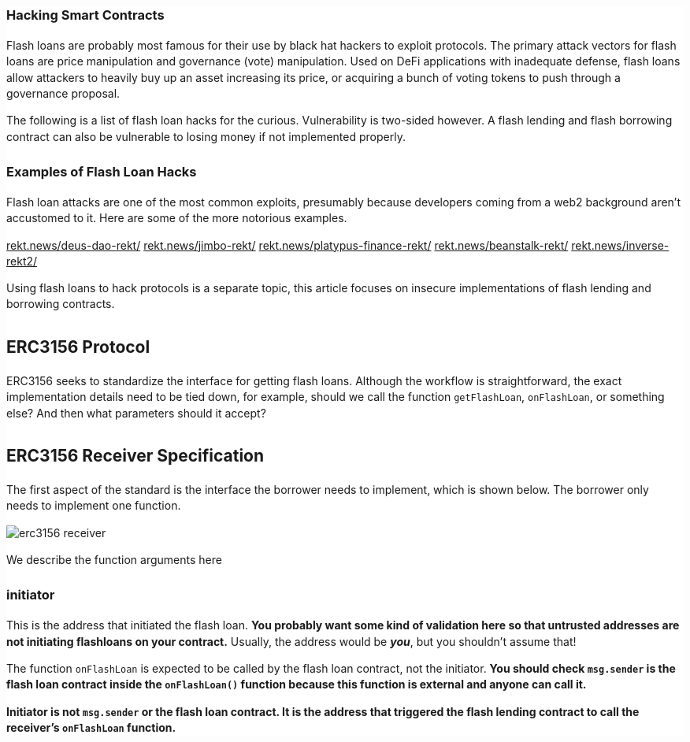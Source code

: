 ### Hacking Smart Contracts

Flash loans are probably most famous for their use by black hat hackers to exploit protocols. The primary attack vectors for flash loans are price manipulation and governance (vote) manipulation. Used on DeFi applications with inadequate defense, flash loans allow attackers to heavily buy up an asset increasing its price, or acquiring a bunch of voting tokens to push through a governance proposal.

The following is a list of flash loan hacks for the curious. Vulnerability is two-sided however. A flash lending and flash borrowing contract can also be vulnerable to losing money if not implemented properly.

### Examples of Flash Loan Hacks

Flash loan attacks are one of the most common exploits, presumably because developers coming from a web2 background aren’t accustomed to it. Here are some of the more notorious examples.

[rekt.news/deus-dao-rekt/](https://rekt.news/deus-dao-rekt/)
[rekt.news/jimbo-rekt/](https://rekt.news/jimbo-rekt/)
[rekt.news/platypus-finance-rekt/](https://rekt.news/platypus-finance-rekt/)
[rekt.news/beanstalk-rekt/](https://rekt.news/beanstalk-rekt/)
[rekt.news/inverse-rekt2/](https://rekt.news/inverse-rekt2/)

Using flash loans to hack protocols is a separate topic, this article focuses on insecure implementations of flash lending and borrowing contracts.

## ERC3156 Protocol

ERC3156 seeks to standardize the interface for getting flash loans. Although the workflow is straightforward, the exact implementation details need to be tied down, for example, should we call the function `getFlashLoan`, `onFlashLoan`, or something else? And then what parameters should it accept?

## ERC3156 Receiver Specification

The first aspect of the standard is the interface the borrower needs to implement, which is shown below. The borrower only needs to implement one function.

![erc3156 receiver](https://static.wixstatic.com/media/935a00_de95cc5285eb4bcda435f68015695c3a~mv2.png/v1/fill/w_1480,h_844,al_c,q_90,usm_0.66_1.00_0.01,enc_auto/935a00_de95cc5285eb4bcda435f68015695c3a~mv2.png)

We describe the function arguments here

### initiator

This is the address that initiated the flash loan. **You probably want some kind of validation here so that untrusted addresses are not initiating flashloans on your contract.** Usually, the address would be **_you_**, but you shouldn’t assume that!


The function `onFlashLoan` is expected to be called by the flash loan contract, not the initiator. **You should check `msg.sender` is the flash loan contract inside the `onFlashLoan()` function because this function is external and anyone can call it.**

**Initiator is not `msg.sender` or the flash loan contract. It is the address that triggered the flash lending contract to call the receiver’s `onFlashLoan` function.**
